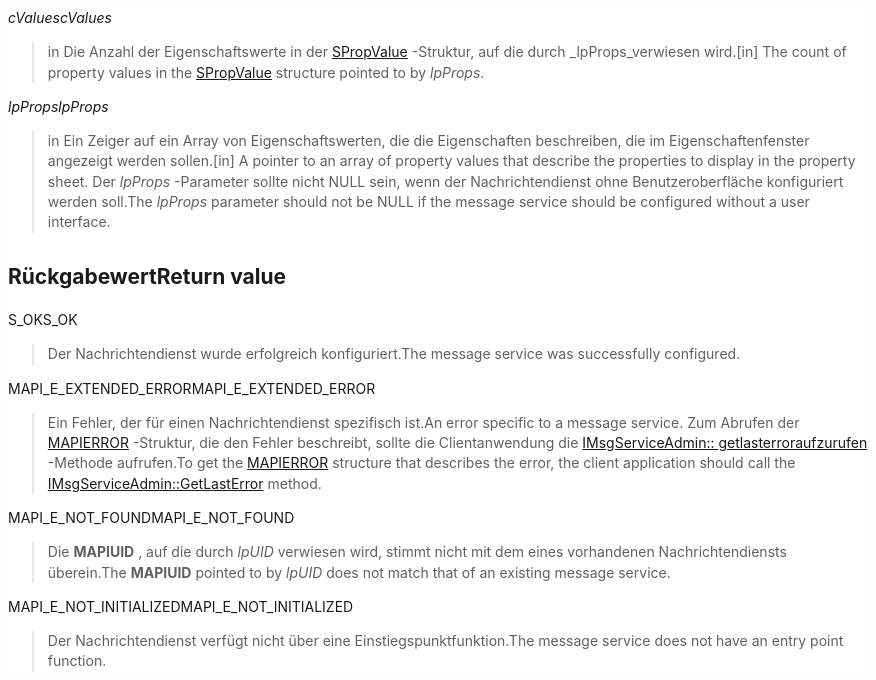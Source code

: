  <span data-ttu-id="c470b-126">_cValues_</span><span class="sxs-lookup"><span data-stu-id="c470b-126">_cValues_</span></span>
  
> <span data-ttu-id="c470b-127">in Die Anzahl der Eigenschaftswerte in der [SPropValue](spropvalue.md) -Struktur, auf die durch _lpProps_verwiesen wird.</span><span class="sxs-lookup"><span data-stu-id="c470b-127">[in] The count of property values in the [SPropValue](spropvalue.md) structure pointed to by  _lpProps_.</span></span> 
    
 <span data-ttu-id="c470b-128">_lpProps_</span><span class="sxs-lookup"><span data-stu-id="c470b-128">_lpProps_</span></span>
  
> <span data-ttu-id="c470b-129">in Ein Zeiger auf ein Array von Eigenschaftswerten, die die Eigenschaften beschreiben, die im Eigenschaftenfenster angezeigt werden sollen.</span><span class="sxs-lookup"><span data-stu-id="c470b-129">[in] A pointer to an array of property values that describe the properties to display in the property sheet.</span></span> <span data-ttu-id="c470b-130">Der _lpProps_ -Parameter sollte nicht NULL sein, wenn der Nachrichtendienst ohne Benutzeroberfläche konfiguriert werden soll.</span><span class="sxs-lookup"><span data-stu-id="c470b-130">The  _lpProps_ parameter should not be NULL if the message service should be configured without a user interface.</span></span> 
    
## <a name="return-value"></a><span data-ttu-id="c470b-131">Rückgabewert</span><span class="sxs-lookup"><span data-stu-id="c470b-131">Return value</span></span>

<span data-ttu-id="c470b-132">S_OK</span><span class="sxs-lookup"><span data-stu-id="c470b-132">S_OK</span></span> 
  
> <span data-ttu-id="c470b-133">Der Nachrichtendienst wurde erfolgreich konfiguriert.</span><span class="sxs-lookup"><span data-stu-id="c470b-133">The message service was successfully configured.</span></span>
    
<span data-ttu-id="c470b-134">MAPI_E_EXTENDED_ERROR</span><span class="sxs-lookup"><span data-stu-id="c470b-134">MAPI_E_EXTENDED_ERROR</span></span> 
  
> <span data-ttu-id="c470b-135">Ein Fehler, der für einen Nachrichtendienst spezifisch ist.</span><span class="sxs-lookup"><span data-stu-id="c470b-135">An error specific to a message service.</span></span> <span data-ttu-id="c470b-136">Zum Abrufen der [MAPIERROR](mapierror.md) -Struktur, die den Fehler beschreibt, sollte die Clientanwendung die [IMsgServiceAdmin:: getlasterroraufzurufen](imsgserviceadmin-getlasterror.md) -Methode aufrufen.</span><span class="sxs-lookup"><span data-stu-id="c470b-136">To get the [MAPIERROR](mapierror.md) structure that describes the error, the client application should call the [IMsgServiceAdmin::GetLastError](imsgserviceadmin-getlasterror.md) method.</span></span> 
    
<span data-ttu-id="c470b-137">MAPI_E_NOT_FOUND</span><span class="sxs-lookup"><span data-stu-id="c470b-137">MAPI_E_NOT_FOUND</span></span> 
  
> <span data-ttu-id="c470b-138">Die **MAPIUID** , auf die durch _lpUID_ verwiesen wird, stimmt nicht mit dem eines vorhandenen Nachrichtendiensts überein.</span><span class="sxs-lookup"><span data-stu-id="c470b-138">The **MAPIUID** pointed to by  _lpUID_ does not match that of an existing message service.</span></span> 
    
<span data-ttu-id="c470b-139">MAPI_E_NOT_INITIALIZED</span><span class="sxs-lookup"><span data-stu-id="c470b-139">MAPI_E_NOT_INITIALIZED</span></span> 
  
> <span data-ttu-id="c470b-140">Der Nachrichtendienst verfügt nicht über eine Einstiegspunktfunktion.</span><span class="sxs-lookup"><span data-stu-id="c470b-140">The message service does not have an entry point function.</span></span>
    
